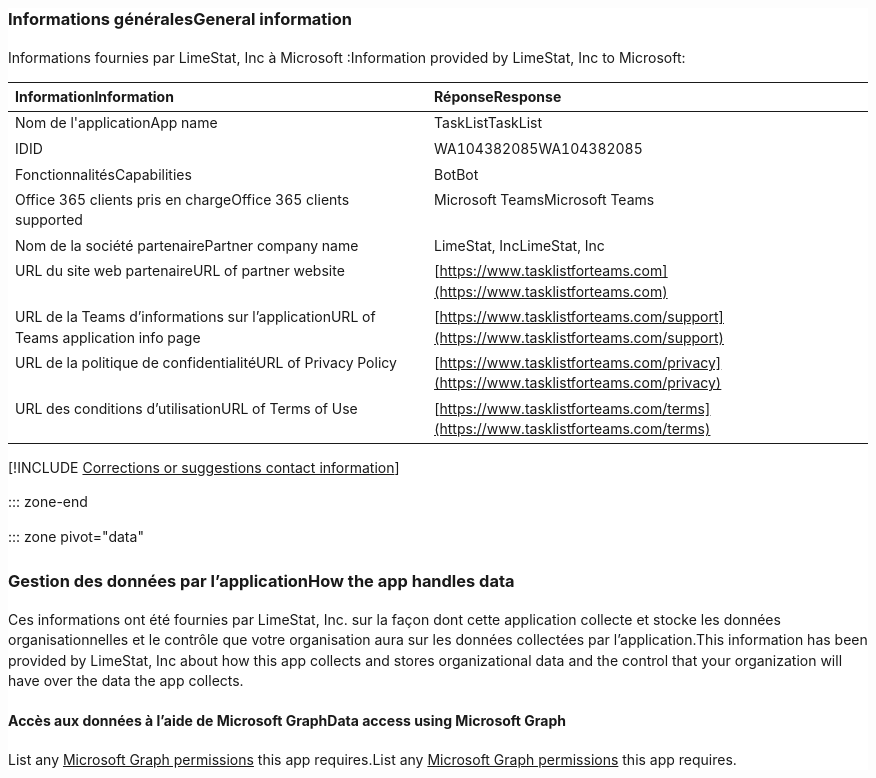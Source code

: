 ### <a name="general-information"></a><span data-ttu-id="5f18b-107">Informations générales</span><span class="sxs-lookup"><span data-stu-id="5f18b-107">General information</span></span>

<span data-ttu-id="5f18b-108">Informations fournies par LimeStat, Inc à Microsoft :</span><span class="sxs-lookup"><span data-stu-id="5f18b-108">Information provided by LimeStat, Inc to Microsoft:</span></span>

| <span data-ttu-id="5f18b-109">**Information**</span><span class="sxs-lookup"><span data-stu-id="5f18b-109">**Information**</span></span> | <span data-ttu-id="5f18b-110">**Réponse**</span><span class="sxs-lookup"><span data-stu-id="5f18b-110">**Response**</span></span> |
|:----------------|:-------------|
| <span data-ttu-id="5f18b-111">Nom de l'application</span><span class="sxs-lookup"><span data-stu-id="5f18b-111">App name</span></span> | <span data-ttu-id="5f18b-112">TaskList</span><span class="sxs-lookup"><span data-stu-id="5f18b-112">TaskList</span></span> |
| <span data-ttu-id="5f18b-113">ID</span><span class="sxs-lookup"><span data-stu-id="5f18b-113">ID</span></span> | <span data-ttu-id="5f18b-114">WA104382085</span><span class="sxs-lookup"><span data-stu-id="5f18b-114">WA104382085</span></span> |
| <span data-ttu-id="5f18b-115">Fonctionnalités</span><span class="sxs-lookup"><span data-stu-id="5f18b-115">Capabilities</span></span> | <span data-ttu-id="5f18b-116">Bot</span><span class="sxs-lookup"><span data-stu-id="5f18b-116">Bot</span></span> |
| <span data-ttu-id="5f18b-117">Office 365 clients pris en charge</span><span class="sxs-lookup"><span data-stu-id="5f18b-117">Office 365 clients supported</span></span> | <span data-ttu-id="5f18b-118">Microsoft Teams</span><span class="sxs-lookup"><span data-stu-id="5f18b-118">Microsoft Teams</span></span> |
| <span data-ttu-id="5f18b-119">Nom de la société partenaire</span><span class="sxs-lookup"><span data-stu-id="5f18b-119">Partner company name</span></span> | <span data-ttu-id="5f18b-120">LimeStat, Inc</span><span class="sxs-lookup"><span data-stu-id="5f18b-120">LimeStat, Inc</span></span> |
| <span data-ttu-id="5f18b-121">URL du site web partenaire</span><span class="sxs-lookup"><span data-stu-id="5f18b-121">URL of partner website</span></span> | [https://www.tasklistforteams.com](https://www.tasklistforteams.com) |
| <span data-ttu-id="5f18b-122">URL de la Teams d’informations sur l’application</span><span class="sxs-lookup"><span data-stu-id="5f18b-122">URL of Teams application info page</span></span> | [https://www.tasklistforteams.com/support](https://www.tasklistforteams.com/support) |
| <span data-ttu-id="5f18b-123">URL de la politique de confidentialité</span><span class="sxs-lookup"><span data-stu-id="5f18b-123">URL of Privacy Policy</span></span> | [https://www.tasklistforteams.com/privacy](https://www.tasklistforteams.com/privacy) |
| <span data-ttu-id="5f18b-124">URL des conditions d’utilisation</span><span class="sxs-lookup"><span data-stu-id="5f18b-124">URL of Terms of Use</span></span> | [https://www.tasklistforteams.com/terms](https://www.tasklistforteams.com/terms) |

 [!INCLUDE [Corrections or suggestions contact information](../includes/corrections-or-suggestions.md)]

::: zone-end

::: zone pivot="data"

### <a name="how-the-app-handles-data"></a><span data-ttu-id="5f18b-125">Gestion des données par l’application</span><span class="sxs-lookup"><span data-stu-id="5f18b-125">How the app handles data</span></span>

<span data-ttu-id="5f18b-126">Ces informations ont été fournies par LimeStat, Inc. sur la façon dont cette application collecte et stocke les données organisationnelles et le contrôle que votre organisation aura sur les données collectées par l’application.</span><span class="sxs-lookup"><span data-stu-id="5f18b-126">This information has been provided by LimeStat, Inc about how this app collects and stores organizational data and the control that your organization will have over the data the app collects.</span></span>

#### <a name="data-access-using-microsoft-graph"></a><span data-ttu-id="5f18b-127">Accès aux données à l’aide de Microsoft Graph</span><span class="sxs-lookup"><span data-stu-id="5f18b-127">Data access using Microsoft Graph</span></span>

<span data-ttu-id="5f18b-128">List any [Microsoft Graph permissions](https://docs.microsoft.com/graph/permissions-reference) this app requires.</span><span class="sxs-lookup"><span data-stu-id="5f18b-128">List any [Microsoft Graph permissions](https://docs.microsoft.com/graph/permissions-reference) this app requires.</span></span>
